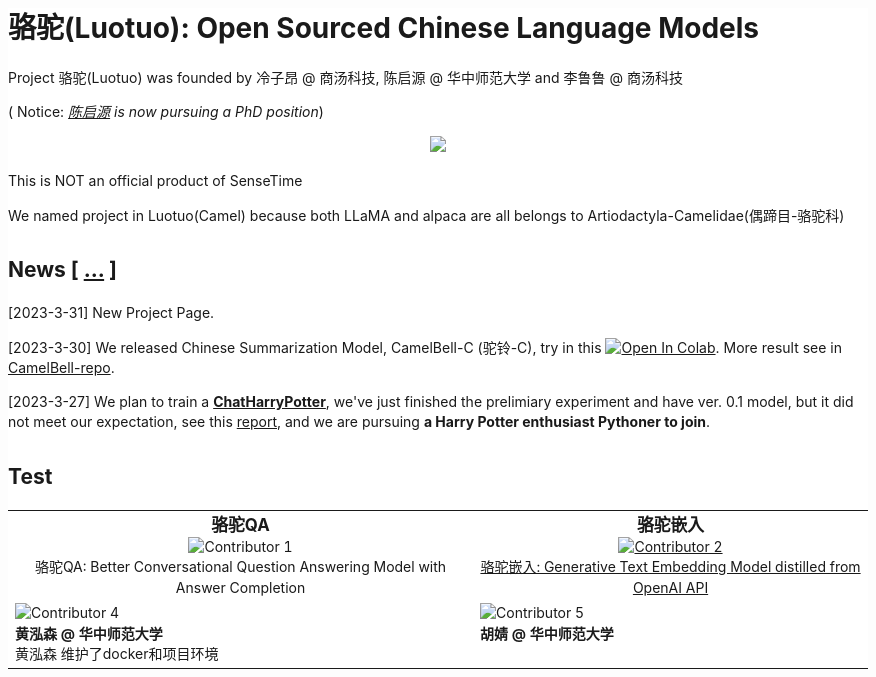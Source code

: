 # 骆驼(Luotuo): Open Sourced Chinese Language Models

Project 骆驼(Luotuo) was founded by 冷子昂 @ 商汤科技, 陈启源 @ 华中师范大学 and 李鲁鲁 @ 商汤科技

( Notice: _[陈启源](https://qiyuan-chen.github.io/) is now pursuing a PhD position_)

<p align="center">
  <img src="https://github.com/LC1332/Luotuo-Chinese-LLM/blob/main/image/camel_back.png">
</p>


This is NOT an official product of SenseTime

We named project in Luotuo(Camel) because both LLaMA and alpaca are all belongs to Artiodactyla-Camelidae(偶蹄目-骆驼科)

## News \[ [...](https://github.com/LC1332/Luotuo-Chinese-LLM/blob/main/data/previous_news.md) \]

[2023-3-31] New Project Page.

[2023-3-30] We released Chinese Summarization Model, CamelBell-C (驼铃-C), try in this <a href="https://colab.research.google.com/github/LC1332/Luotuo-Chinese-LLM/blob/main/notebook/TuoLingC_evaluation_code.ipynb" target="_parent"><img src="https://colab.research.google.com/assets/colab-badge.svg" alt="Open In Colab"/></a>. More result see in [CamelBell-repo](https://github.com/LC1332/CamelBell-Chinese-LoRA).

[2023-3-27] We plan to train a [**ChatHarryPotter**](https://github.com/LC1332/CamelBell-Chinese-LoRA/blob/main/data/HarryPotter/ShortReport.md), we've just finished the prelimiary experiment and have ver. 0.1 model, but it did not meet our expectation, see this [report](https://github.com/LC1332/CamelBell-Chinese-LoRA/blob/main/data/HarryPotter/ShortReport.md), and we are pursuing **a Harry Potter enthusiast Pythoner to join**.

## Test

<table>
  <tr>
    <td style="text-align:center;">
      <b style="font-size:larger;">  骆驼QA </b>
      <br>
      <img src="https://github.com/LC1332/Luotuo-Chinese-LLM/blob/main/image/ProjQA.png" alt="Contributor 1" height="250">
      <br>
      骆驼QA: Better Conversational Question Answering Model with Answer Completion
    </td>
    <td style="text-align:center;">
      <b style="font-size:larger;"> 骆驼嵌入 </b>
      <br>
      <a href="https://github.com/LC1332/Luotuo-Text-Embedding"> 
      <img src="https://github.com/LC1332/Luotuo-Chinese-LLM/blob/main/image/ProjEmbedding.png" alt="Contributor 2" height="250">
      <br>
      骆驼嵌入: Generative Text Embedding Model distilled from OpenAI API </a>
    </td>
  </tr>
  <tr>
    <td>
      <img src="https://avatars.githubusercontent.com/u/45280500" alt="Contributor 4" height="150">
      <br>
      <b>黄泓森 @ 华中师范大学</b>
      <br>
      黄泓森 维护了docker和项目环境
    </td>
    <td>
      <img src="https://avatars.githubusercontent.com/u/28683036?v=4" alt="Contributor 5" height="150">
      <br>
      <b>胡婧 @ 华中师范大学</b>